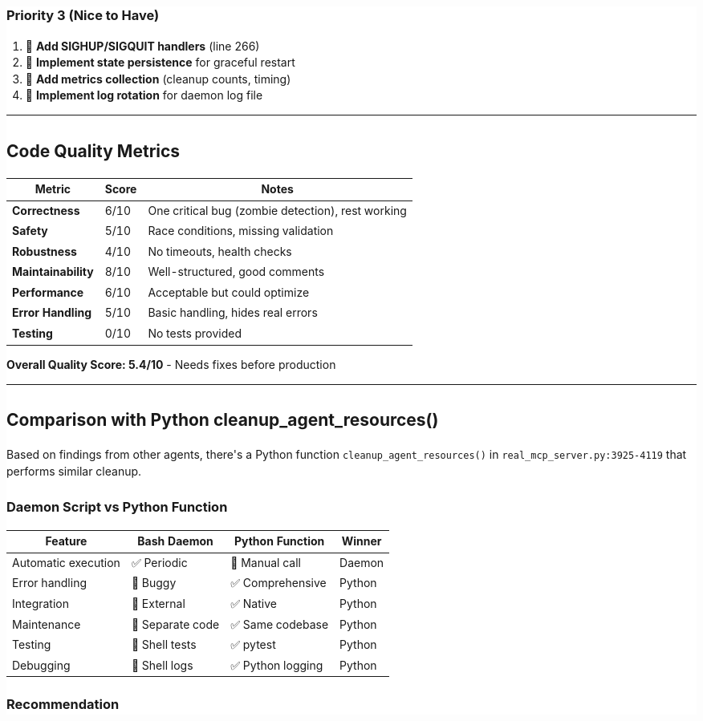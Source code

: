 ### Priority 3 (Nice to Have)

1. 🔵 **Add SIGHUP/SIGQUIT handlers** (line 266)
2. 🔵 **Implement state persistence** for graceful restart
3. 🔵 **Add metrics collection** (cleanup counts, timing)
4. 🔵 **Implement log rotation** for daemon log file

---

## Code Quality Metrics

| Metric | Score | Notes |
|--------|-------|-------|
| **Correctness** | 6/10 | One critical bug (zombie detection), rest working |
| **Safety** | 5/10 | Race conditions, missing validation |
| **Robustness** | 4/10 | No timeouts, health checks |
| **Maintainability** | 8/10 | Well-structured, good comments |
| **Performance** | 6/10 | Acceptable but could optimize |
| **Error Handling** | 5/10 | Basic handling, hides real errors |
| **Testing** | 0/10 | No tests provided |

**Overall Quality Score: 5.4/10** - Needs fixes before production

---

## Comparison with Python cleanup_agent_resources()

Based on findings from other agents, there's a Python function `cleanup_agent_resources()` in `real_mcp_server.py:3925-4119` that performs similar cleanup.

### Daemon Script vs Python Function

| Feature | Bash Daemon | Python Function | Winner |
|---------|-------------|-----------------|--------|
| Automatic execution | ✅ Periodic | 🔴 Manual call | Daemon |
| Error handling | 🔴 Buggy | ✅ Comprehensive | Python |
| Integration | 🔴 External | ✅ Native | Python |
| Maintenance | 🔴 Separate code | ✅ Same codebase | Python |
| Testing | 🔴 Shell tests | ✅ pytest | Python |
| Debugging | 🔴 Shell logs | ✅ Python logging | Python |

### Recommendation
